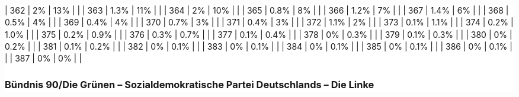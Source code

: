 | 362 | 2% | 13% |  |
| 363 | 1.3% | 11% |  |
| 364 | 2% | 10% |  |
| 365 | 0.8% | 8% |  |
| 366 | 1.2% | 7% |  |
| 367 | 1.4% | 6% |  |
| 368 | 0.5% | 4% |  |
| 369 | 0.4% | 4% |  |
| 370 | 0.7% | 3% |  |
| 371 | 0.4% | 3% |  |
| 372 | 1.1% | 2% |  |
| 373 | 0.1% | 1.1% |  |
| 374 | 0.2% | 1.0% |  |
| 375 | 0.2% | 0.9% |  |
| 376 | 0.3% | 0.7% |  |
| 377 | 0.1% | 0.4% |  |
| 378 | 0% | 0.3% |  |
| 379 | 0.1% | 0.3% |  |
| 380 | 0% | 0.2% |  |
| 381 | 0.1% | 0.2% |  |
| 382 | 0% | 0.1% |  |
| 383 | 0% | 0.1% |  |
| 384 | 0% | 0.1% |  |
| 385 | 0% | 0.1% |  |
| 386 | 0% | 0.1% |  |
| 387 | 0% | 0% |  |

### Bündnis 90/Die Grünen – Sozialdemokratische Partei Deutschlands – Die Linke

